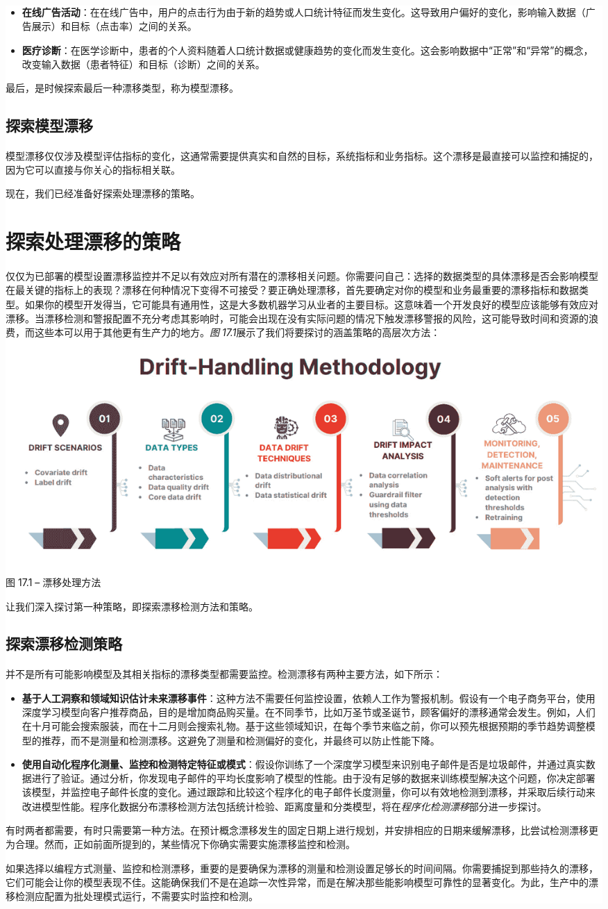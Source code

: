 +   **在线广告活动**：在在线广告中，用户的点击行为由于新的趋势或人口统计特征而发生变化。这导致用户偏好的变化，影响输入数据（广告展示）和目标（点击率）之间的关系。

+   **医疗诊断**：在医学诊断中，患者的个人资料随着人口统计数据或健康趋势的变化而发生变化。这会影响数据中“正常”和“异常”的概念，改变输入数据（患者特征）和目标（诊断）之间的关系。

最后，是时候探索最后一种漂移类型，称为模型漂移。

## 探索模型漂移

模型漂移仅仅涉及模型评估指标的变化，这通常需要提供真实和自然的目标，系统指标和业务指标。这个漂移是最直接可以监控和捕捉的，因为它可以直接与你关心的指标相关联。

现在，我们已经准备好探索处理漂移的策略。

# 探索处理漂移的策略

仅仅为已部署的模型设置漂移监控并不足以有效应对所有潜在的漂移相关问题。你需要问自己：选择的数据类型的具体漂移是否会影响模型在最关键的指标上的表现？漂移在何种情况下变得不可接受？要正确处理漂移，首先要确定对你的模型和业务最重要的漂移指标和数据类型。如果你的模型开发得当，它可能具有通用性，这是大多数机器学习从业者的主要目标。这意味着一个开发良好的模型应该能够有效应对漂移。当漂移检测和警报配置不充分考虑其影响时，可能会出现在没有实际问题的情况下触发漂移警报的风险，这可能导致时间和资源的浪费，而这些本可以用于其他更有生产力的地方。*图 17.1*展示了我们将要探讨的涵盖策略的高层次方法：

![图 17.1 – 漂移处理方法](img/B18187_17_1.jpg)

图 17.1 – 漂移处理方法

让我们深入探讨第一种策略，即探索漂移检测方法和策略。

## 探索漂移检测策略

并不是所有可能影响模型及其相关指标的漂移类型都需要监控。检测漂移有两种主要方法，如下所示：

+   **基于人工洞察和领域知识估计未来漂移事件**：这种方法不需要任何监控设置，依赖人工作为警报机制。假设有一个电子商务平台，使用深度学习模型向客户推荐商品，目的是增加商品购买量。在不同季节，比如万圣节或圣诞节，顾客偏好的漂移通常会发生。例如，人们在十月可能会搜索服装，而在十二月则会搜索礼物。基于这些领域知识，在每个季节来临之前，你可以预先根据预期的季节趋势调整模型的推荐，而不是测量和检测漂移。这避免了测量和检测偏好的变化，并最终可以防止性能下降。

+   **使用自动化程序化测量、监控和检测特定特征或模式**：假设你训练了一个深度学习模型来识别电子邮件是否是垃圾邮件，并通过真实数据进行了验证。通过分析，你发现电子邮件的平均长度影响了模型的性能。由于没有足够的数据来训练模型解决这个问题，你决定部署该模型，并监控电子邮件长度的变化。通过跟踪和比较这个程序化的电子邮件长度测量，你可以有效地检测到漂移，并采取后续行动来改进模型性能。程序化数据分布漂移检测方法包括统计检验、距离度量和分类模型，将在*程序化检测漂移*部分进一步探讨。

有时两者都需要，有时只需要第一种方法。在预计概念漂移发生的固定日期上进行规划，并安排相应的日期来缓解漂移，比尝试检测漂移更为合理。然而，正如前面所提到的，某些情况下你确实需要实施漂移监控和检测。

如果选择以编程方式测量、监控和检测漂移，重要的是要确保为漂移的测量和检测设置足够长的时间间隔。你需要捕捉到那些持久的漂移，它们可能会让你的模型表现不佳。这能确保我们不是在追踪一次性异常，而是在解决那些能影响模型可靠性的显著变化。为此，生产中的漂移检测应配置为批处理模式运行，不需要实时监控和检测。

